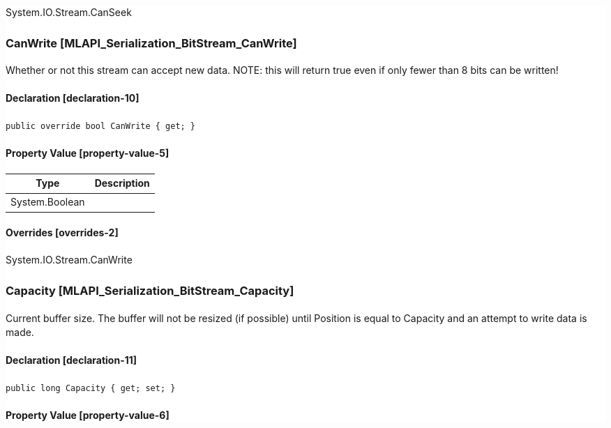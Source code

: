 <div markdown="1">

<span class="xref">System.IO.Stream.CanSeek</span>

</div>

<span id="MLAPI_Serialization_BitStream_CanWrite_"></span>

### CanWrite [MLAPI_Serialization_BitStream_CanWrite]

<div class="markdown level1 summary" markdown="1">

Whether or not this stream can accept new data. NOTE: this will return
true even if only fewer than 8 bits can be written!

</div>

<div class="markdown level1 conceptual" markdown="1">

</div>

#### Declaration [declaration-10]

    public override bool CanWrite { get; }

#### Property Value [property-value-5]

| Type                                     | Description |
|------------------------------------------|-------------|
| <span class="xref">System.Boolean</span> |             |

#### Overrides [overrides-2]

<div markdown="1">

<span class="xref">System.IO.Stream.CanWrite</span>

</div>

<span id="MLAPI_Serialization_BitStream_Capacity_"></span>

### Capacity [MLAPI_Serialization_BitStream_Capacity]

<div class="markdown level1 summary" markdown="1">

Current buffer size. The buffer will not be resized (if possible) until
Position is equal to Capacity and an attempt to write data is made.

</div>

<div class="markdown level1 conceptual" markdown="1">

</div>

#### Declaration [declaration-11]

    public long Capacity { get; set; }

#### Property Value [property-value-6]
